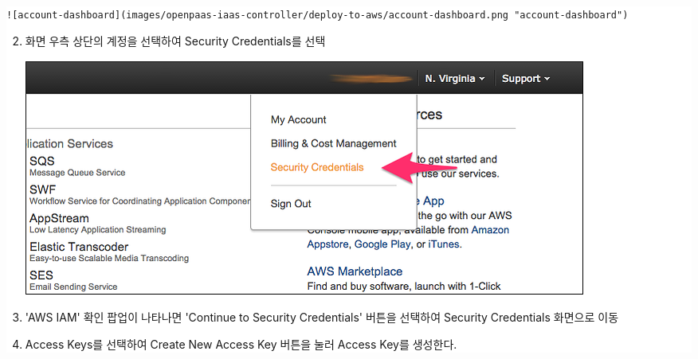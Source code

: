 	![account-dashboard](images/openpaas-iaas-controller/deploy-to-aws/account-dashboard.png "account-dashboard")


2.  화면 우측 상단의 계정을 선택하여 Security Credentials를 선택

	![security-credentials-menu](images/openpaas-iaas-controller/deploy-to-aws/security-credentials-menu.png "security-credentials-menu")


3.  'AWS IAM' 확인 팝업이 나타나면 'Continue to Security Credentials' 버튼을 선택하여 Security Credentials 화면으로 이동


4.  Access Keys를 선택하여 Create New Access Key 버튼을 눌러 Access Key를 생성한다.
    